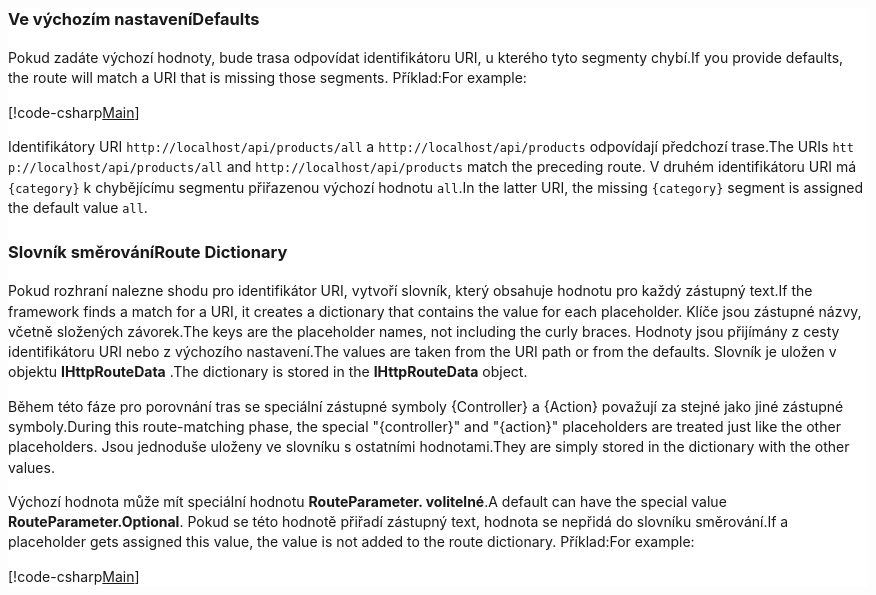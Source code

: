 ### <a name="defaults"></a><span data-ttu-id="3d6b6-128">Ve výchozím nastavení</span><span class="sxs-lookup"><span data-stu-id="3d6b6-128">Defaults</span></span>

<span data-ttu-id="3d6b6-129">Pokud zadáte výchozí hodnoty, bude trasa odpovídat identifikátoru URI, u kterého tyto segmenty chybí.</span><span class="sxs-lookup"><span data-stu-id="3d6b6-129">If you provide defaults, the route will match a URI that is missing those segments.</span></span> <span data-ttu-id="3d6b6-130">Příklad:</span><span class="sxs-lookup"><span data-stu-id="3d6b6-130">For example:</span></span>

[!code-csharp[Main](routing-and-action-selection/samples/sample4.cs)]

<span data-ttu-id="3d6b6-131">Identifikátory URI `http://localhost/api/products/all` a `http://localhost/api/products` odpovídají předchozí trase.</span><span class="sxs-lookup"><span data-stu-id="3d6b6-131">The URIs `http://localhost/api/products/all` and `http://localhost/api/products` match the preceding route.</span></span> <span data-ttu-id="3d6b6-132">V druhém identifikátoru URI má `{category}` k chybějícímu segmentu přiřazenou výchozí hodnotu `all`.</span><span class="sxs-lookup"><span data-stu-id="3d6b6-132">In the latter URI, the missing `{category}` segment is assigned the default value `all`.</span></span>

### <a name="route-dictionary"></a><span data-ttu-id="3d6b6-133">Slovník směrování</span><span class="sxs-lookup"><span data-stu-id="3d6b6-133">Route Dictionary</span></span>

<span data-ttu-id="3d6b6-134">Pokud rozhraní nalezne shodu pro identifikátor URI, vytvoří slovník, který obsahuje hodnotu pro každý zástupný text.</span><span class="sxs-lookup"><span data-stu-id="3d6b6-134">If the framework finds a match for a URI, it creates a dictionary that contains the value for each placeholder.</span></span> <span data-ttu-id="3d6b6-135">Klíče jsou zástupné názvy, včetně složených závorek.</span><span class="sxs-lookup"><span data-stu-id="3d6b6-135">The keys are the placeholder names, not including the curly braces.</span></span> <span data-ttu-id="3d6b6-136">Hodnoty jsou přijímány z cesty identifikátoru URI nebo z výchozího nastavení.</span><span class="sxs-lookup"><span data-stu-id="3d6b6-136">The values are taken from the URI path or from the defaults.</span></span> <span data-ttu-id="3d6b6-137">Slovník je uložen v objektu **IHttpRouteData** .</span><span class="sxs-lookup"><span data-stu-id="3d6b6-137">The dictionary is stored in the **IHttpRouteData** object.</span></span>

<span data-ttu-id="3d6b6-138">Během této fáze pro porovnání tras se speciální zástupné symboly {Controller} a {Action} považují za stejné jako jiné zástupné symboly.</span><span class="sxs-lookup"><span data-stu-id="3d6b6-138">During this route-matching phase, the special "{controller}" and "{action}" placeholders are treated just like the other placeholders.</span></span> <span data-ttu-id="3d6b6-139">Jsou jednoduše uloženy ve slovníku s ostatními hodnotami.</span><span class="sxs-lookup"><span data-stu-id="3d6b6-139">They are simply stored in the dictionary with the other values.</span></span>

<span data-ttu-id="3d6b6-140">Výchozí hodnota může mít speciální hodnotu **RouteParameter. volitelné**.</span><span class="sxs-lookup"><span data-stu-id="3d6b6-140">A default can have the special value **RouteParameter.Optional**.</span></span> <span data-ttu-id="3d6b6-141">Pokud se této hodnotě přiřadí zástupný text, hodnota se nepřidá do slovníku směrování.</span><span class="sxs-lookup"><span data-stu-id="3d6b6-141">If a placeholder gets assigned this value, the value is not added to the route dictionary.</span></span> <span data-ttu-id="3d6b6-142">Příklad:</span><span class="sxs-lookup"><span data-stu-id="3d6b6-142">For example:</span></span>

[!code-csharp[Main](routing-and-action-selection/samples/sample5.cs)]
